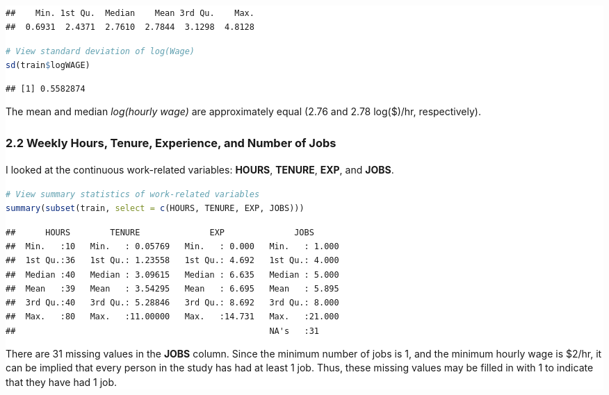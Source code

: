     ##    Min. 1st Qu.  Median    Mean 3rd Qu.    Max. 
    ##  0.6931  2.4371  2.7610  2.7844  3.1298  4.8128

``` r
# View standard deviation of log(Wage)
sd(train$logWAGE)
```

    ## [1] 0.5582874

The mean and median *log(hourly wage)* are approximately equal (2.76 and
2.78 log($)/hr, respectively).

### 2.2 Weekly Hours, Tenure, Experience, and Number of Jobs

I looked at the continuous work-related variables: **HOURS**,
**TENURE**, **EXP**, and **JOBS**.

``` r
# View summary statistics of work-related variables
summary(subset(train, select = c(HOURS, TENURE, EXP, JOBS)))
```

    ##      HOURS        TENURE              EXP              JOBS       
    ##  Min.   :10   Min.   : 0.05769   Min.   : 0.000   Min.   : 1.000  
    ##  1st Qu.:36   1st Qu.: 1.23558   1st Qu.: 4.692   1st Qu.: 4.000  
    ##  Median :40   Median : 3.09615   Median : 6.635   Median : 5.000  
    ##  Mean   :39   Mean   : 3.54295   Mean   : 6.695   Mean   : 5.895  
    ##  3rd Qu.:40   3rd Qu.: 5.28846   3rd Qu.: 8.692   3rd Qu.: 8.000  
    ##  Max.   :80   Max.   :11.00000   Max.   :14.731   Max.   :21.000  
    ##                                                   NA's   :31

There are 31 missing values in the **JOBS** column. Since the minimum
number of jobs is 1, and the minimum hourly wage is $2/hr, it can be
implied that every person in the study has had at least 1 job. Thus,
these missing values may be filled in with 1 to indicate that they have
had 1 job.
